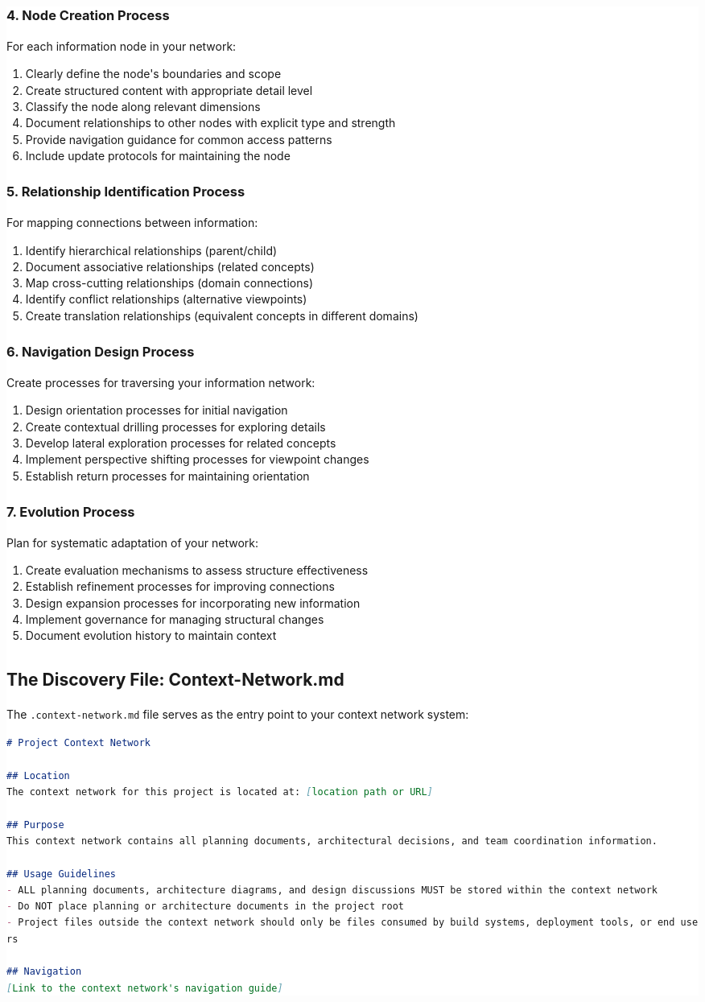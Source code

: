 ### 4. Node Creation Process

For each information node in your network:

1. Clearly define the node's boundaries and scope
2. Create structured content with appropriate detail level
3. Classify the node along relevant dimensions
4. Document relationships to other nodes with explicit type and strength
5. Provide navigation guidance for common access patterns
6. Include update protocols for maintaining the node

### 5. Relationship Identification Process

For mapping connections between information:

1. Identify hierarchical relationships (parent/child)
2. Document associative relationships (related concepts)
3. Map cross-cutting relationships (domain connections)
4. Identify conflict relationships (alternative viewpoints)
5. Create translation relationships (equivalent concepts in different domains)

### 6. Navigation Design Process

Create processes for traversing your information network:

1. Design orientation processes for initial navigation
2. Create contextual drilling processes for exploring details
3. Develop lateral exploration processes for related concepts
4. Implement perspective shifting processes for viewpoint changes
5. Establish return processes for maintaining orientation

### 7. Evolution Process

Plan for systematic adaptation of your network:

1. Create evaluation mechanisms to assess structure effectiveness
2. Establish refinement processes for improving connections
3. Design expansion processes for incorporating new information
4. Implement governance for managing structural changes
5. Document evolution history to maintain context

## The Discovery File: Context-Network.md

The `.context-network.md` file serves as the entry point to your context network system:

```markdown
# Project Context Network

## Location
The context network for this project is located at: [location path or URL]

## Purpose
This context network contains all planning documents, architectural decisions, and team coordination information.

## Usage Guidelines
- ALL planning documents, architecture diagrams, and design discussions MUST be stored within the context network
- Do NOT place planning or architecture documents in the project root
- Project files outside the context network should only be files consumed by build systems, deployment tools, or end users

## Navigation
[Link to the context network's navigation guide]
```
